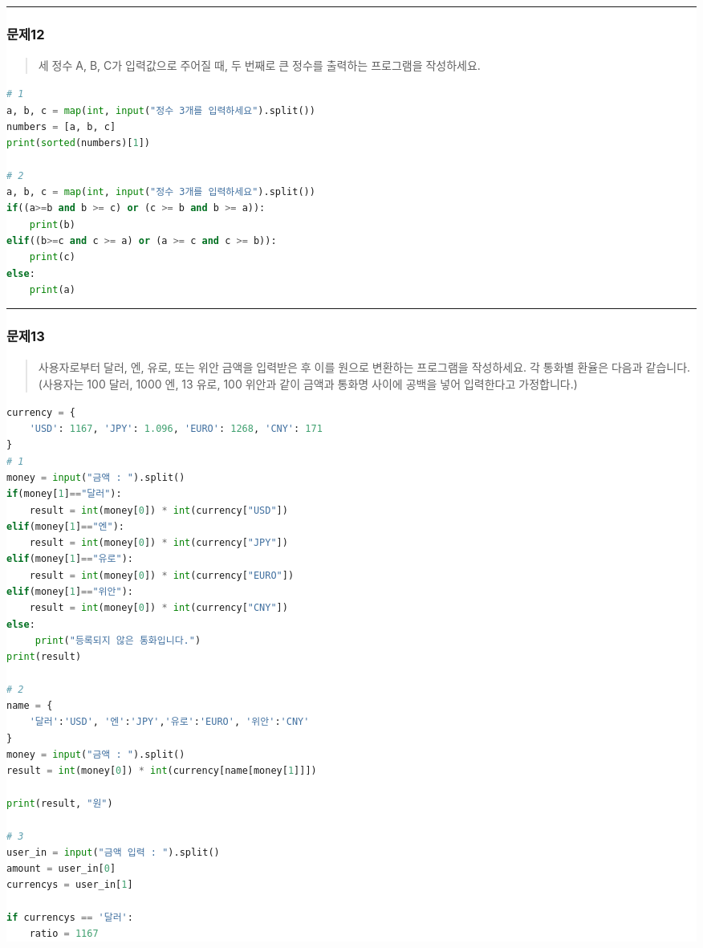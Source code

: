 

---

### 문제12

> 세 정수 A, B, C가 입력값으로 주어질 때, 두 번째로 큰 정수를 출력하는 프로그램을 작성하세요. 

```python
# 1
a, b, c = map(int, input("정수 3개를 입력하세요").split())
numbers = [a, b, c]
print(sorted(numbers)[1])

# 2
a, b, c = map(int, input("정수 3개를 입력하세요").split())
if((a>=b and b >= c) or (c >= b and b >= a)):
    print(b)
elif((b>=c and c >= a) or (a >= c and c >= b)):
    print(c)
else:
    print(a)
```



---

### 문제13

> 사용자로부터 달러, 엔, 유로, 또는 위안 금액을 입력받은 후 이를 원으로 변환하는 프로그램을 작성하세요. 각 통화별 환율은 다음과 같습니다. (사용자는 100 달러, 1000 엔, 13 유로, 100 위안과 같이 금액과 통화명 사이에 공백을 넣어 입력한다고 가정합니다.)

```python
currency = {
    'USD': 1167, 'JPY': 1.096, 'EURO': 1268, 'CNY': 171
} 
# 1
money = input("금액 : ").split()
if(money[1]=="달러"):
    result = int(money[0]) * int(currency["USD"])
elif(money[1]=="엔"):
    result = int(money[0]) * int(currency["JPY"])
elif(money[1]=="유로"):
    result = int(money[0]) * int(currency["EURO"])
elif(money[1]=="위안"):
    result = int(money[0]) * int(currency["CNY"])
else:
     print("등록되지 않은 통화입니다.")
print(result)

# 2
name = {
    '달러':'USD', '엔':'JPY','유로':'EURO', '위안':'CNY'
}
money = input("금액 : ").split()
result = int(money[0]) * int(currency[name[money[1]]])

print(result, "원")

# 3
user_in = input("금액 입력 : ").split()
amount = user_in[0]
currencys = user_in[1]

if currencys == '달러':
    ratio = 1167
```